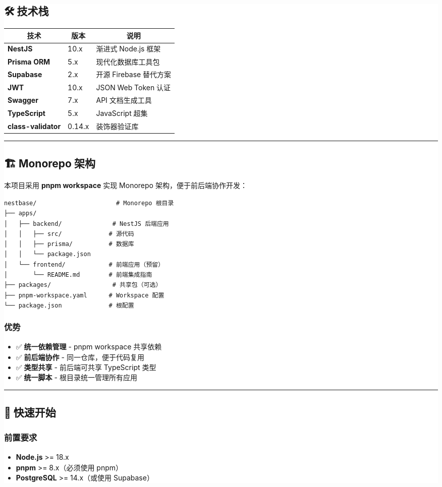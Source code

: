 
## 🛠️ 技术栈

| 技术                | 版本   | 说明                   |
| ------------------- | ------ | ---------------------- |
| **NestJS**          | 10.x   | 渐进式 Node.js 框架    |
| **Prisma ORM**      | 5.x    | 现代化数据库工具包     |
| **Supabase**        | 2.x    | 开源 Firebase 替代方案 |
| **JWT**             | 10.x   | JSON Web Token 认证    |
| **Swagger**         | 7.x    | API 文档生成工具       |
| **TypeScript**      | 5.x    | JavaScript 超集        |
| **class-validator** | 0.14.x | 装饰器验证库           |

---

## 🏗️ Monorepo 架构

本项目采用 **pnpm workspace** 实现 Monorepo 架构，便于前后端协作开发：

```
nestbase/                      # Monorepo 根目录
├── apps/
│   ├── backend/              # NestJS 后端应用
│   │   ├── src/             # 源代码
│   │   ├── prisma/          # 数据库
│   │   └── package.json
│   └── frontend/            # 前端应用（预留）
│       └── README.md        # 前端集成指南
├── packages/                 # 共享包（可选）
├── pnpm-workspace.yaml      # Workspace 配置
└── package.json             # 根配置
```

### 优势

- ✅ **统一依赖管理** - pnpm workspace 共享依赖
- ✅ **前后端协作** - 同一仓库，便于代码复用
- ✅ **类型共享** - 前后端可共享 TypeScript 类型
- ✅ **统一脚本** - 根目录统一管理所有应用

---

## 🚀 快速开始

### 前置要求

- **Node.js** >= 18.x
- **pnpm** >= 8.x（必须使用 pnpm）
- **PostgreSQL** >= 14.x（或使用 Supabase）
